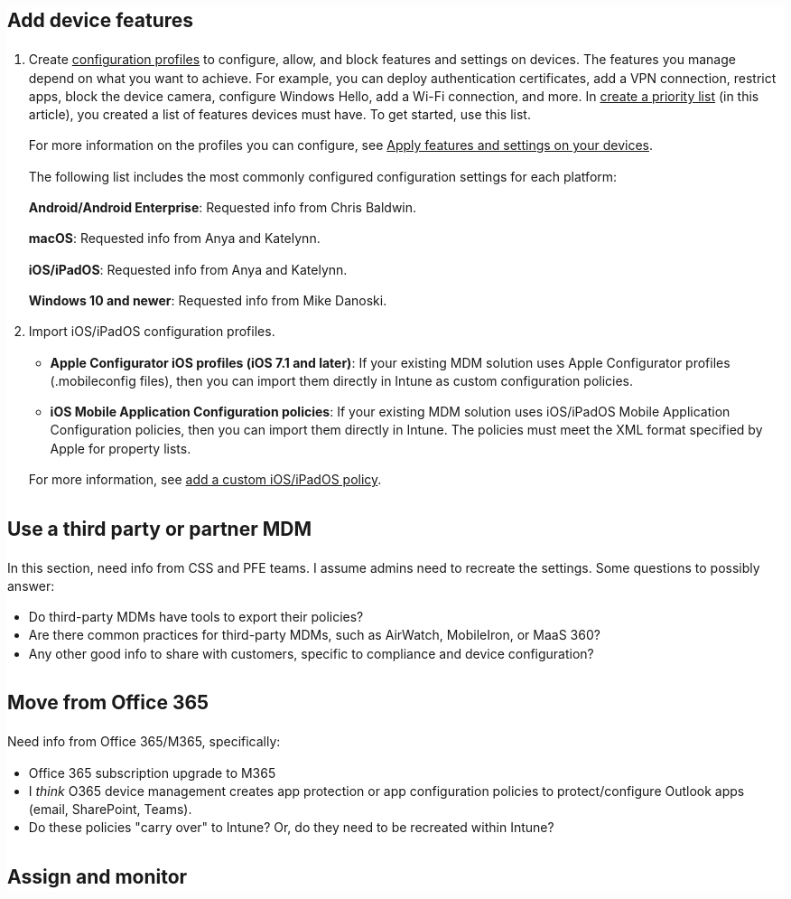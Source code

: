 ## Add device features

1. Create [configuration profiles](../configuration/device-profiles.md) to configure, allow, and block features and settings on devices. The features you manage depend on what you want to achieve. For example, you can deploy authentication certificates, add a VPN connection, restrict apps, block the device camera, configure Windows Hello, add a Wi-Fi connection, and more. In [create a priority list](#create-a-priority-list) (in this article), you created a list of features devices must have. To get started, use this list.

    For more information on the profiles you can configure, see [Apply features and settings on your devices](../configuration/device-profiles.md).

    The following list includes the most commonly configured configuration settings for each platform:

    **Android/Android Enterprise**: Requested info from Chris Baldwin.


    **macOS**: Requested info from Anya and Katelynn.


    **iOS/iPadOS**: Requested info from Anya and Katelynn.


    **Windows 10 and newer**: Requested info from Mike Danoski.

2. Import iOS/iPadOS configuration profiles.

    - **Apple Configurator iOS profiles (iOS 7.1 and later)**: If your existing MDM solution uses Apple Configurator profiles (.mobileconfig files), then you can import them directly in Intune as custom configuration policies.

    - **iOS Mobile Application Configuration policies**: If your existing MDM solution uses iOS/iPadOS Mobile Application Configuration policies, then you can import them directly in Intune. The policies must meet the XML format specified by Apple for property lists.

    For more information, see [add a custom iOS/iPadOS policy](../configuration/custom-settings-ios.md).

## Use a third party or partner MDM

In this section, need info from CSS and PFE teams. I assume admins need to recreate the settings. Some questions to possibly answer:

- Do third-party MDMs have tools to export their policies?
- Are there common practices for third-party MDMs, such as AirWatch, MobileIron, or MaaS 360?
- Any other good info to share with customers, specific to compliance and device configuration?

## Move from Office 365

Need info from Office 365/M365, specifically:

- Office 365 subscription upgrade to M365
- I *think* O365 device management creates app protection or app configuration policies to protect/configure Outlook apps (email, SharePoint, Teams).
- Do these policies "carry over" to Intune? Or, do they need to be recreated within Intune?

## Assign and monitor
